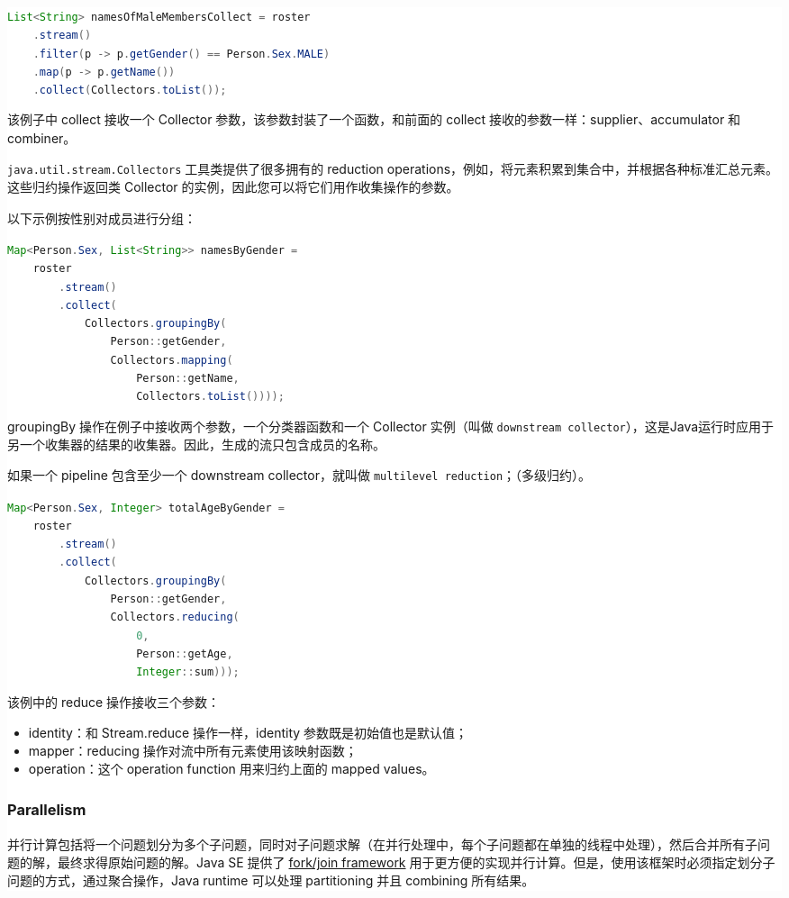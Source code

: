 ```java
List<String> namesOfMaleMembersCollect = roster
    .stream()
    .filter(p -> p.getGender() == Person.Sex.MALE)
    .map(p -> p.getName())
    .collect(Collectors.toList());
```

该例子中 collect 接收一个 Collector 参数，该参数封装了一个函数，和前面的 collect 接收的参数一样：supplier、accumulator 和 combiner。

`java.util.stream.Collectors` 工具类提供了很多拥有的 reduction operations，例如，将元素积累到集合中，并根据各种标准汇总元素。这些归约操作返回类 Collector 的实例，因此您可以将它们用作收集操作的参数。

以下示例按性别对成员进行分组：

```java
Map<Person.Sex, List<String>> namesByGender =
    roster
        .stream()
        .collect(
            Collectors.groupingBy(
                Person::getGender,                      
                Collectors.mapping(
                    Person::getName,
                    Collectors.toList())));
```

groupingBy 操作在例子中接收两个参数，一个分类器函数和一个 Collector 实例（叫做 `downstream collector`），这是Java运行时应用于另一个收集器的结果的收集器。因此，生成的流只包含成员的名称。

如果一个 pipeline 包含至少一个 downstream collector，就叫做 `multilevel reduction`；（多级归约）。

```java
Map<Person.Sex, Integer> totalAgeByGender =
    roster
        .stream()
        .collect(
            Collectors.groupingBy(
                Person::getGender,                      
                Collectors.reducing(
                    0,
                    Person::getAge,
                    Integer::sum)));
```

该例中的 reduce 操作接收三个参数：

- identity：和 Stream.reduce 操作一样，identity 参数既是初始值也是默认值；
- mapper：reducing 操作对流中所有元素使用该映射函数；
- operation：这个 operation function 用来归约上面的 mapped values。

### Parallelism

并行计算包括将一个问题划分为多个子问题，同时对子问题求解（在并行处理中，每个子问题都在单独的线程中处理），然后合并所有子问题的解，最终求得原始问题的解。Java SE 提供了 [fork/join framework](https://docs.oracle.com/javase/tutorial/essential/concurrency/forkjoin.html) 用于更方便的实现并行计算。但是，使用该框架时必须指定划分子问题的方式，通过聚合操作，Java runtime 可以处理 partitioning 并且 combining 所有结果。
